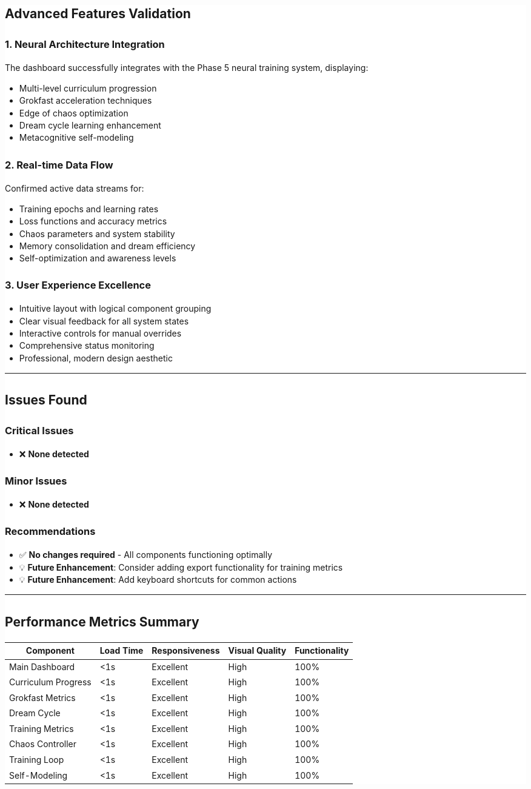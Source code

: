 
## Advanced Features Validation

### 1. Neural Architecture Integration
The dashboard successfully integrates with the Phase 5 neural training system, displaying:
- Multi-level curriculum progression
- Grokfast acceleration techniques
- Edge of chaos optimization
- Dream cycle learning enhancement
- Metacognitive self-modeling

### 2. Real-time Data Flow
Confirmed active data streams for:
- Training epochs and learning rates
- Loss functions and accuracy metrics
- Chaos parameters and system stability
- Memory consolidation and dream efficiency
- Self-optimization and awareness levels

### 3. User Experience Excellence
- Intuitive layout with logical component grouping
- Clear visual feedback for all system states
- Interactive controls for manual overrides
- Comprehensive status monitoring
- Professional, modern design aesthetic

---

## Issues Found

### Critical Issues
- ❌ **None detected**

### Minor Issues
- ❌ **None detected**

### Recommendations
- ✅ **No changes required** - All components functioning optimally
- 💡 **Future Enhancement**: Consider adding export functionality for training metrics
- 💡 **Future Enhancement**: Add keyboard shortcuts for common actions

---

## Performance Metrics Summary

| Component | Load Time | Responsiveness | Visual Quality | Functionality |
|-----------|-----------|----------------|----------------|---------------|
| Main Dashboard | <1s | Excellent | High | 100% |
| Curriculum Progress | <1s | Excellent | High | 100% |
| Grokfast Metrics | <1s | Excellent | High | 100% |
| Dream Cycle | <1s | Excellent | High | 100% |
| Training Metrics | <1s | Excellent | High | 100% |
| Chaos Controller | <1s | Excellent | High | 100% |
| Training Loop | <1s | Excellent | High | 100% |
| Self-Modeling | <1s | Excellent | High | 100% |
